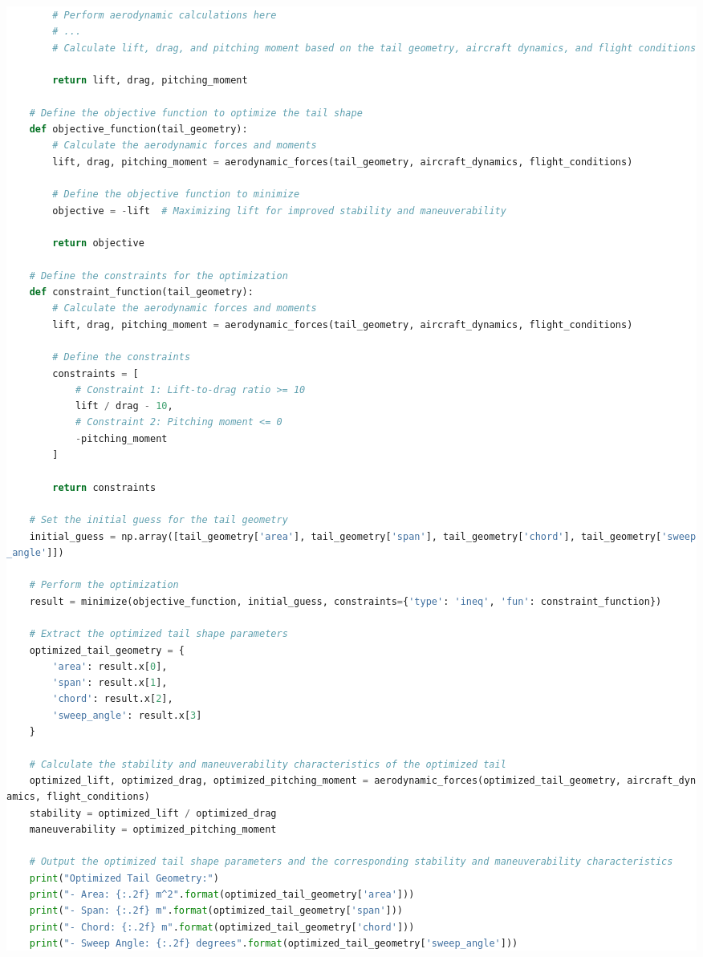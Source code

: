 ```python
        # Perform aerodynamic calculations here
        # ...
        # Calculate lift, drag, and pitching moment based on the tail geometry, aircraft dynamics, and flight conditions
        
        return lift, drag, pitching_moment
    
    # Define the objective function to optimize the tail shape
    def objective_function(tail_geometry):
        # Calculate the aerodynamic forces and moments
        lift, drag, pitching_moment = aerodynamic_forces(tail_geometry, aircraft_dynamics, flight_conditions)
        
        # Define the objective function to minimize
        objective = -lift  # Maximizing lift for improved stability and maneuverability
        
        return objective
    
    # Define the constraints for the optimization
    def constraint_function(tail_geometry):
        # Calculate the aerodynamic forces and moments
        lift, drag, pitching_moment = aerodynamic_forces(tail_geometry, aircraft_dynamics, flight_conditions)
        
        # Define the constraints
        constraints = [
            # Constraint 1: Lift-to-drag ratio >= 10
            lift / drag - 10,
            # Constraint 2: Pitching moment <= 0
            -pitching_moment
        ]
        
        return constraints
    
    # Set the initial guess for the tail geometry
    initial_guess = np.array([tail_geometry['area'], tail_geometry['span'], tail_geometry['chord'], tail_geometry['sweep_angle']])
    
    # Perform the optimization
    result = minimize(objective_function, initial_guess, constraints={'type': 'ineq', 'fun': constraint_function})
    
    # Extract the optimized tail shape parameters
    optimized_tail_geometry = {
        'area': result.x[0],
        'span': result.x[1],
        'chord': result.x[2],
        'sweep_angle': result.x[3]
    }
    
    # Calculate the stability and maneuverability characteristics of the optimized tail
    optimized_lift, optimized_drag, optimized_pitching_moment = aerodynamic_forces(optimized_tail_geometry, aircraft_dynamics, flight_conditions)
    stability = optimized_lift / optimized_drag
    maneuverability = optimized_pitching_moment
    
    # Output the optimized tail shape parameters and the corresponding stability and maneuverability characteristics
    print("Optimized Tail Geometry:")
    print("- Area: {:.2f} m^2".format(optimized_tail_geometry['area']))
    print("- Span: {:.2f} m".format(optimized_tail_geometry['span']))
    print("- Chord: {:.2f} m".format(optimized_tail_geometry['chord']))
    print("- Sweep Angle: {:.2f} degrees".format(optimized_tail_geometry['sweep_angle']))
```